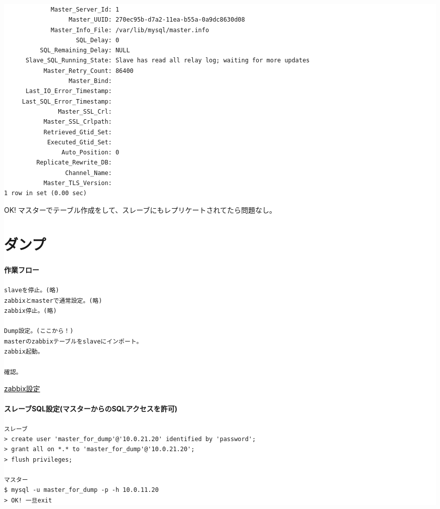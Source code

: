 ```
             Master_Server_Id: 1
                  Master_UUID: 270ec95b-d7a2-11ea-b55a-0a9dc8630d08
             Master_Info_File: /var/lib/mysql/master.info
                    SQL_Delay: 0
          SQL_Remaining_Delay: NULL
      Slave_SQL_Running_State: Slave has read all relay log; waiting for more updates
           Master_Retry_Count: 86400
                  Master_Bind:
      Last_IO_Error_Timestamp:
     Last_SQL_Error_Timestamp:
               Master_SSL_Crl:
           Master_SSL_Crlpath:
           Retrieved_Gtid_Set:
            Executed_Gtid_Set:
                Auto_Position: 0
         Replicate_Rewrite_DB:
                 Channel_Name:
           Master_TLS_Version:
1 row in set (0.00 sec)
```
OK!
マスターでテーブル作成をして、スレーブにもレプリケートされてたら問題なし。






# ダンプ

#### 作業フロー
```
slaveを停止。(略)
zabbixとmasterで通常設定。(略)
zabbix停止。(略)

Dump設定。(ここから！)
masterのzabbixテーブルをslaveにインポート。
zabbix起動。

確認。
```
[zabbix設定](#anchor1)


#### スレーブSQL設定(マスターからのSQLアクセスを許可)
```
スレーブ
> create user 'master_for_dump'@'10.0.21.20' identified by 'password';
> grant all on *.* to 'master_for_dump'@'10.0.21.20';
> flush privileges;

マスター
$ mysql -u master_for_dump -p -h 10.0.11.20
> OK! 一旦exit
```
